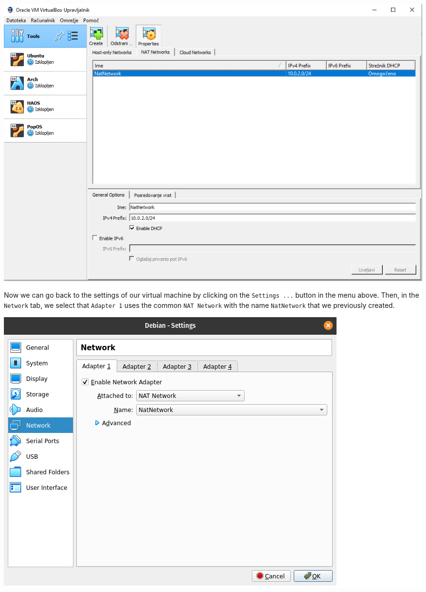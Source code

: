 ![Settings tab `NAT network` where we can create, manage and delete NAT networks.](images/lab1-vbox18.png)

Now we can go back to the settings of our virtual machine by clicking on the `Settings ...` button in the menu above. Then, in the `Network` tab, we select that `Adapter 1` uses the common `NAT Network` with the name `NatNetwork` that we previously created.

![The `Network' settings tab where we can set that `Adapter 1` uses a common `NAT network` named ``NatNetwork''.](images/lab1-vbox14.png)
